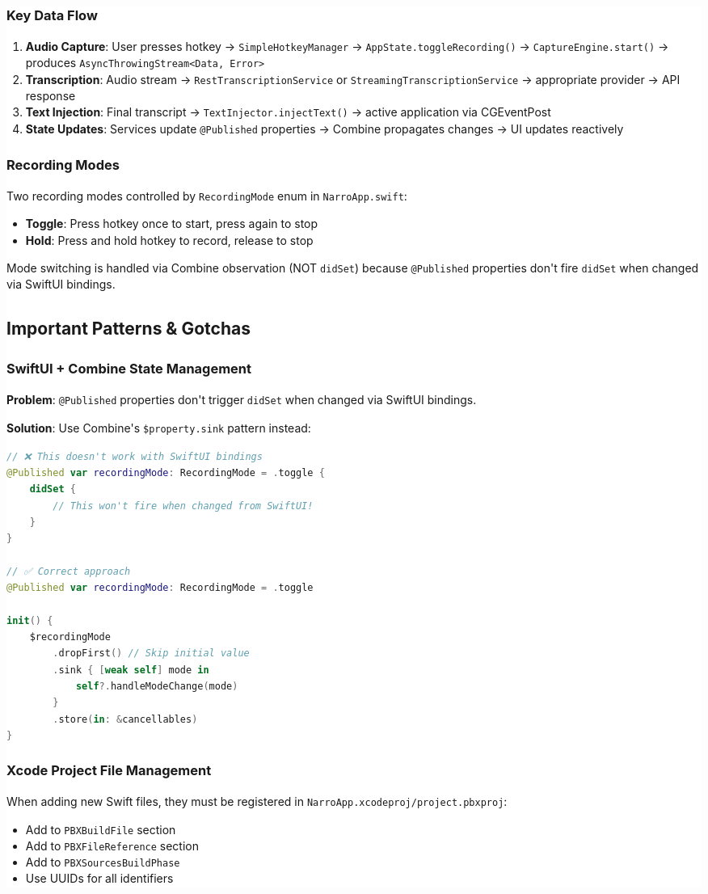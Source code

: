 ### Key Data Flow

1. **Audio Capture**: User presses hotkey → `SimpleHotkeyManager` → `AppState.toggleRecording()` → `CaptureEngine.start()` → produces `AsyncThrowingStream<Data, Error>`
2. **Transcription**: Audio stream → `RestTranscriptionService` or `StreamingTranscriptionService` → appropriate provider → API response
3. **Text Injection**: Final transcript → `TextInjector.injectText()` → active application via CGEventPost
4. **State Updates**: Services update `@Published` properties → Combine propagates changes → UI updates reactively

### Recording Modes

Two recording modes controlled by `RecordingMode` enum in `NarroApp.swift`:
- **Toggle**: Press hotkey once to start, press again to stop
- **Hold**: Press and hold hotkey to record, release to stop

Mode switching is handled via Combine observation (NOT `didSet`) because `@Published` properties don't fire `didSet` when changed via SwiftUI bindings.

## Important Patterns & Gotchas

### SwiftUI + Combine State Management

**Problem**: `@Published` properties don't trigger `didSet` when changed via SwiftUI bindings.

**Solution**: Use Combine's `$property.sink` pattern instead:
```swift
// ❌ This doesn't work with SwiftUI bindings
@Published var recordingMode: RecordingMode = .toggle {
    didSet {
        // This won't fire when changed from SwiftUI!
    }
}

// ✅ Correct approach
@Published var recordingMode: RecordingMode = .toggle

init() {
    $recordingMode
        .dropFirst() // Skip initial value
        .sink { [weak self] mode in
            self?.handleModeChange(mode)
        }
        .store(in: &cancellables)
}
```

### Xcode Project File Management

When adding new Swift files, they must be registered in `NarroApp.xcodeproj/project.pbxproj`:
- Add to `PBXBuildFile` section
- Add to `PBXFileReference` section
- Add to `PBXSourcesBuildPhase`
- Use UUIDs for all identifiers
